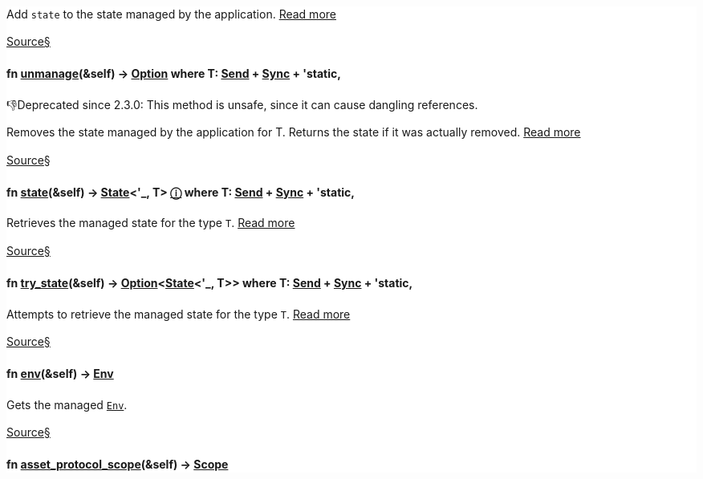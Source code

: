 Add `state` to the state managed by the application. [Read more](trait.Manager.html_method.manage.md)

[Source](../src/tauri/lib.rs.html#733-739)[§](#method.unmanage)

#### fn [unmanage](trait.Manager.html_method.unmanage.md)<T>(&self) -> [Option](https://doc.rust-lang.org/nightly/core/option/enum.Option.html "enum core::option::Option")<T> where T: [Send](https://doc.rust-lang.org/nightly/core/marker/trait.Send.html "trait core::marker::Send") + [Sync](https://doc.rust-lang.org/nightly/core/marker/trait.Sync.html "trait core::marker::Sync") + 'static,

👎Deprecated since 2.3.0: This method is unsafe, since it can cause dangling references.

Removes the state managed by the application for T. Returns the state if it was actually removed. [Read more](trait.Manager.html_method.unmanage.md)

[Source](../src/tauri/lib.rs.html#747-756)[§](#method.state)

#### fn [state](trait.Manager.html_method.state.md)<T>(&self) -> [State](struct.State.html.md "struct tauri::State")<'\_, T> [ⓘ](#) where T: [Send](https://doc.rust-lang.org/nightly/core/marker/trait.Send.html "trait core::marker::Send") + [Sync](https://doc.rust-lang.org/nightly/core/marker/trait.Sync.html "trait core::marker::Sync") + 'static,

Retrieves the managed state for the type `T`. [Read more](trait.Manager.html_method.state.md)

[Source](../src/tauri/lib.rs.html#761-766)[§](#method.try_state)

#### fn [try\_state](trait.Manager.html_method.try_state.md)<T>(&self) -> [Option](https://doc.rust-lang.org/nightly/core/option/enum.Option.html "enum core::option::Option")<[State](struct.State.html.md "struct tauri::State")<'\_, T>> where T: [Send](https://doc.rust-lang.org/nightly/core/marker/trait.Send.html "trait core::marker::Send") + [Sync](https://doc.rust-lang.org/nightly/core/marker/trait.Sync.html "trait core::marker::Sync") + 'static,

Attempts to retrieve the managed state for the type `T`. [Read more](trait.Manager.html_method.try_state.md)

[Source](../src/tauri/lib.rs.html#772-774)[§](#method.env)

#### fn [env](trait.Manager.html_method.env.md)(&self) -> [Env](struct.Env.html.md "struct tauri::Env")

Gets the managed [`Env`](struct.Env.html.md "struct tauri::Env").

[Source](../src/tauri/lib.rs.html#778-780)[§](#method.asset_protocol_scope)

#### fn [asset\_protocol\_scope](trait.Manager.html_method.asset_protocol_scope.md)(&self) -> [Scope](scope\fs\struct.Scope.html.md "struct tauri::scope::fs::Scope")
